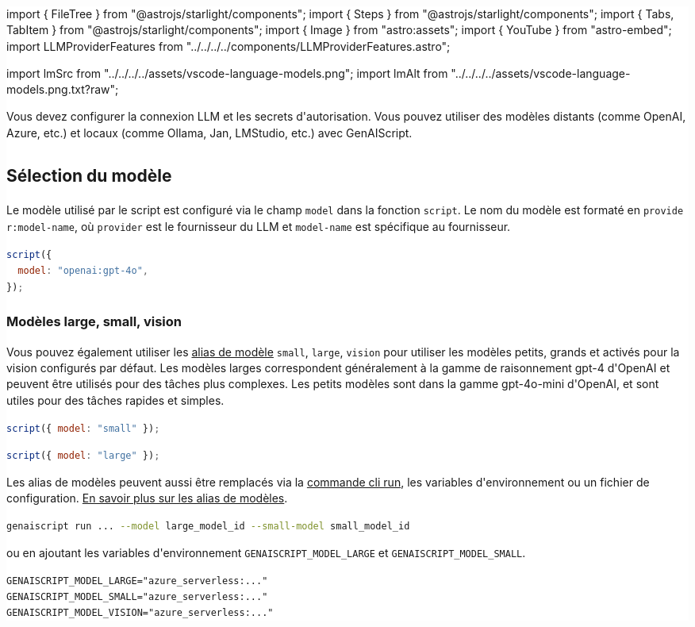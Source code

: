 import { FileTree } from "@astrojs/starlight/components";
import { Steps } from "@astrojs/starlight/components";
import { Tabs, TabItem } from "@astrojs/starlight/components";
import { Image } from "astro:assets";
import { YouTube } from "astro-embed";
import LLMProviderFeatures from "../../../../components/LLMProviderFeatures.astro";

import lmSrc from "../../../../assets/vscode-language-models.png";
import lmAlt from "../../../../assets/vscode-language-models.png.txt?raw";

Vous devez configurer la connexion LLM et les secrets d'autorisation. Vous pouvez utiliser des modèles distants (comme OpenAI, Azure, etc.) et locaux (comme Ollama, Jan, LMStudio, etc.) avec GenAIScript.

## Sélection du modèle

Le modèle utilisé par le script est configuré via le champ `model` dans la fonction `script`.
Le nom du modèle est formaté en `provider:model-name`, où `provider` est le fournisseur du LLM
et `model-name` est spécifique au fournisseur.

```js 'model: "openai:gpt-4o"'
script({
  model: "openai:gpt-4o",
});
```

### Modèles large, small, vision

Vous pouvez également utiliser les [alias de modèle](../../reference/scripts/model-aliases/) `small`, `large`, `vision` pour utiliser les modèles petits, grands et activés pour la vision configurés par défaut.
Les modèles larges correspondent généralement à la gamme de raisonnement gpt-4 d'OpenAI et peuvent être utilisés pour des tâches plus complexes.
Les petits modèles sont dans la gamme gpt-4o-mini d'OpenAI, et sont utiles pour des tâches rapides et simples.

```js 'model: "small"'
script({ model: "small" });
```

```js 'model: "large"'
script({ model: "large" });
```

Les alias de modèles peuvent aussi être remplacés via la [commande cli run](../../reference/cli/run/),
les variables d'environnement ou un fichier de configuration. [En savoir plus sur les alias de modèles](../../reference/scripts/model-aliases/).

```sh
genaiscript run ... --model large_model_id --small-model small_model_id
```

ou en ajoutant les variables d'environnement `GENAISCRIPT_MODEL_LARGE` et `GENAISCRIPT_MODEL_SMALL`.

```txt title=".env"
GENAISCRIPT_MODEL_LARGE="azure_serverless:..."
GENAISCRIPT_MODEL_SMALL="azure_serverless:..."
GENAISCRIPT_MODEL_VISION="azure_serverless:..."
```

